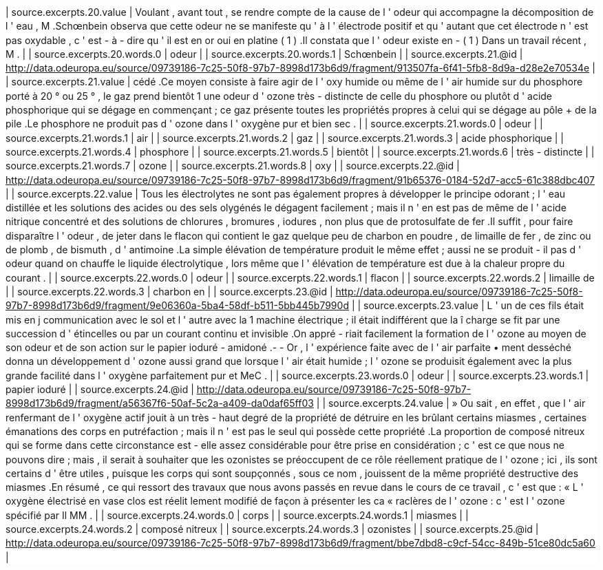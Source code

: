 | source.excerpts.20.value | Voulant , avant tout , se rendre compte de la cause de l ' odeur qui accompagne la décomposition de l ' eau , M .Schœnbein observa que cette odeur ne se manifeste qu ' à l ' électrode positif et qu ' autant que cet électrode n ' est pas oxydable , c ' est - à - dire qu ' il est en or oui en platine ( 1 ) .Il constata que l ' odeur existe en - ( 1 ) Dans un travail récent , M . |
| source.excerpts.20.words.0 | odeur |
| source.excerpts.20.words.1 | Schœnbein |
| source.excerpts.21.@id | http://data.odeuropa.eu/source/09739186-7c25-50f8-97b7-8998d173b6d9/fragment/913507fa-6f41-5fb8-8d9a-d28e2e70534e |
| source.excerpts.21.value | cédé .Ce moyen consiste à faire agir de l ' oxy humide ou même de l ' air humide sur du phosphore porté à 20 ° ou 25 ° , le gaz prend bientôt 1 une odeur d ' ozone très - distincte de celle du phosphore ou plutôt d ' acide phosphorique qui se dégage en commençant ; ce gaz présente toutes les propriétés propres à celui qui se dégage au pôle + de la pile .Le phosphore ne produit pas d ' ozone dans l ' oxygène pur et bien sec . |
| source.excerpts.21.words.0 | odeur |
| source.excerpts.21.words.1 | air |
| source.excerpts.21.words.2 | gaz |
| source.excerpts.21.words.3 | acide phosphorique |
| source.excerpts.21.words.4 | phosphore |
| source.excerpts.21.words.5 | bientôt |
| source.excerpts.21.words.6 | très - distincte |
| source.excerpts.21.words.7 | ozone |
| source.excerpts.21.words.8 | oxy |
| source.excerpts.22.@id | http://data.odeuropa.eu/source/09739186-7c25-50f8-97b7-8998d173b6d9/fragment/91b65376-0184-52d7-acc5-61c388dbc407 |
| source.excerpts.22.value | Tous les électrolytes ne sont pas également propres à développer le principe odorant ; l ' eau distillée et les solutions des acides ou des sels olygénés le dégagent facilement ; mais il n ' en est pas de même de l ' acide nitrique concentré et des solutions de chlorures , bromures , iodures , non plus que de protosulfate de fer .Il suffit , pour faire disparaître l ' odeur , de jeter dans le flacon qui contient le gaz quelque peu de charbon en poudre , de limaille de fer , de zinc ou de plomb , de bismuth , d ' antimoine .La simple élévation de température produit le même effet ; aussi ne se produit - il pas d ' odeur quand on chauffe le liquide électrolytique , lors même que l ' élévation de température est due à la chaleur propre du courant . |
| source.excerpts.22.words.0 | odeur |
| source.excerpts.22.words.1 | flacon |
| source.excerpts.22.words.2 | limaille de |
| source.excerpts.22.words.3 | charbon en |
| source.excerpts.23.@id | http://data.odeuropa.eu/source/09739186-7c25-50f8-97b7-8998d173b6d9/fragment/9e06360a-5ba4-58df-b511-5bb445b7990d |
| source.excerpts.23.value | L ' un de ces fils était mis en j communication avec le sol et l ' autre avec la 1 machine électrique ; il était indifférent que la î charge se fit par une succession d ' étincelles ou par un courant continu et invisible .On appré - riait facilement la formation de l ' ozone au moyen de son odeur et de son action sur le papier ioduré - amidoné .- - Or , l ' expérience faite avec de l ' air parfaite • ment desséché donna un développement d ' ozone aussi grand que lorsque l ' air était humide ; l ' ozone se produisit également avec la plus grande facilité dans l ' oxygène parfaitement pur et MeC . |
| source.excerpts.23.words.0 | odeur |
| source.excerpts.23.words.1 | papier ioduré |
| source.excerpts.24.@id | http://data.odeuropa.eu/source/09739186-7c25-50f8-97b7-8998d173b6d9/fragment/a56367f6-50af-5c2a-a409-da0daf65ff03 |
| source.excerpts.24.value | » Ou sait , en effet , que l ' air renfermant de l ' oxygène actif jouit à un très - haut degré de la propriété de détruire en les brûlant certains miasmes , certaines émanations des corps en putréfaction ; mais il n ' est pas le seul qui possède cette propriété .La proportion de composé nitreux qui se forme dans cette circonstance est - elle assez considérable pour être prise en considération ; c ' est ce que nous ne pouvons dire ; mais , il serait à souhaiter que les ozonistes se préoccupent de ce rôle réellement pratique de l ' ozone ; ici , ils sont certains d ' être utiles , puisque les corps qui sont soupçonnés , sous ce nom , jouissent de la même propriété destructive des miasmes .En résumé , ce qui ressort des travaux que nous avons passés en revue dans le cours de ce travail , c ' est que : « L ' oxygène électrisé en vase clos est réelit lement modifié de façon à présenter les ca « raclères de l ' ozone : c ' est l ' ozone spécifié par Il MM . |
| source.excerpts.24.words.0 | corps |
| source.excerpts.24.words.1 | miasmes |
| source.excerpts.24.words.2 | composé nitreux |
| source.excerpts.24.words.3 | ozonistes |
| source.excerpts.25.@id | http://data.odeuropa.eu/source/09739186-7c25-50f8-97b7-8998d173b6d9/fragment/bbe7dbd8-c9cf-54cc-849b-51ce80dc5a60 |